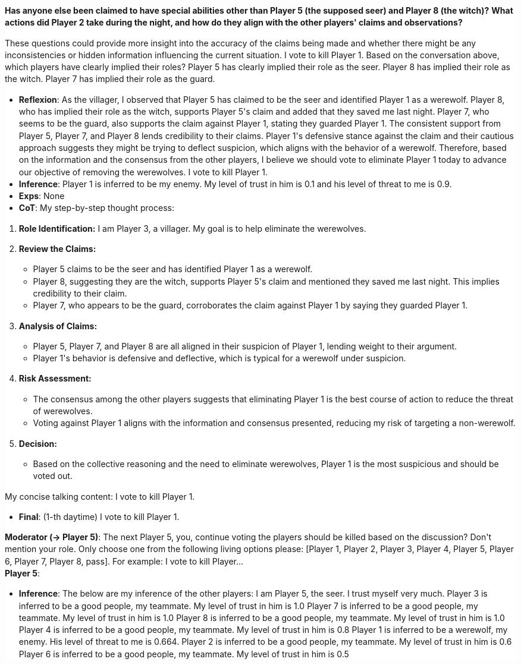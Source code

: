 **Has anyone else been claimed to have special abilities other than Player 5 (the supposed seer) and Player 8 (the witch)?**
**What actions did Player 2 take during the night, and how do they align with the other players' claims and observations?**

These questions could provide more insight into the accuracy of the claims being made and whether there might be any inconsistencies or hidden information influencing the current situation. I vote to kill Player 1.
Based on the conversation above, which players have clearly implied their roles? Player 5 has clearly implied their role as the seer. Player 8 has implied their role as the witch. Player 7 has implied their role as the guard.  
- **Reflexion**: As the villager, I observed that Player 5 has claimed to be the seer and identified Player 1 as a werewolf. Player 8, who has implied their role as the witch, supports Player 5's claim and added that they saved me last night. Player 7, who seems to be the guard, also supports the claim against Player 1, stating they guarded Player 1. The consistent support from Player 5, Player 7, and Player 8 lends credibility to their claims.  Player 1's defensive stance against the claim and their cautious approach suggests they might be trying to deflect suspicion, which aligns with the behavior of a werewolf. Therefore, based on the information and the consensus from the other players, I believe we should vote to eliminate Player 1 today to advance our objective of removing the werewolves.  I vote to kill Player 1.  
- **Inference**: Player 1 is inferred to be my enemy. My level of trust in him is 0.1 and his level of threat to me is 0.9.  
- **Exps**: None  
- **CoT**: My step-by-step thought process:

1. **Role Identification:** I am Player 3, a villager. My goal is to help eliminate the werewolves. 
   
2. **Review the Claims:** 
   - Player 5 claims to be the seer and has identified Player 1 as a werewolf.
   - Player 8, suggesting they are the witch, supports Player 5's claim and mentioned they saved me last night. This implies credibility to their claim.
   - Player 7, who appears to be the guard, corroborates the claim against Player 1 by saying they guarded Player 1. 

3. **Analysis of Claims:** 
   - Player 5, Player 7, and Player 8 are all aligned in their suspicion of Player 1, lending weight to their argument.
   - Player 1's behavior is defensive and deflective, which is typical for a werewolf under suspicion.

4. **Risk Assessment:** 
   - The consensus among the other players suggests that eliminating Player 1 is the best course of action to reduce the threat of werewolves.
   - Voting against Player 1 aligns with the information and consensus presented, reducing my risk of targeting a non-werewolf.
   
5. **Decision:** 
   - Based on the collective reasoning and the need to eliminate werewolves, Player 1 is the most suspicious and should be voted out.

My concise talking content: I vote to kill Player 1.  

- **Final**: (1-th daytime) I vote to kill Player 1.  

**Moderator (-> Player 5)**: The next Player 5, you, continue voting the players should be killed based on the discussion? Don't mention your role. Only choose one from the following living options please: [Player 1, Player 2, Player 3, Player 4, Player 5, Player 6, Player 7, Player 8, pass]. For example: I vote to kill Player...  
**Player 5**:  
- **Inference**: 
The below are my inference of the other players:
I am Player 5, the seer. I trust myself very much.
Player 3 is inferred to be a good people, my teammate. My level of trust in him is 1.0
Player 7 is inferred to be a good people, my teammate. My level of trust in him is 1.0
Player 8 is inferred to be a good people, my teammate. My level of trust in him is 1.0
Player 4 is inferred to be a good people, my teammate. My level of trust in him is 0.8
Player 1 is inferred to be a werewolf, my enemy. His level of threat to me is 0.664.
Player 2 is inferred to be a good people, my teammate. My level of trust in him is 0.6
Player 6 is inferred to be a good people, my teammate. My level of trust in him is 0.5